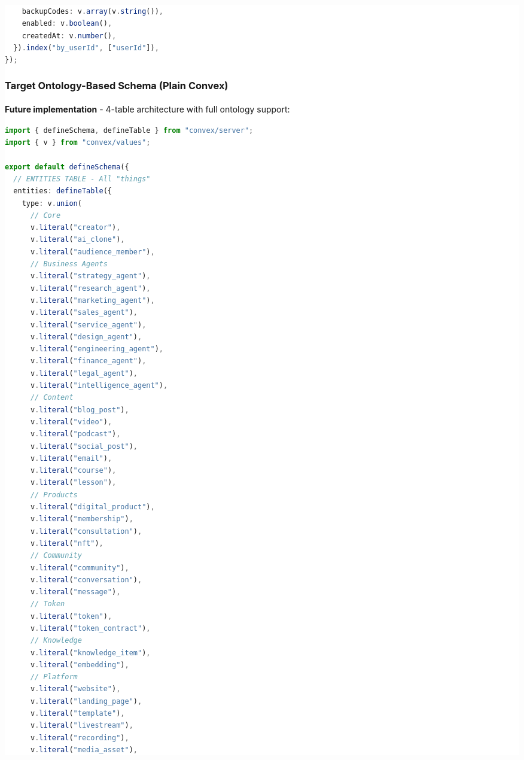 ```typescript
    backupCodes: v.array(v.string()),
    enabled: v.boolean(),
    createdAt: v.number(),
  }).index("by_userId", ["userId"]),
});
```

### Target Ontology-Based Schema (Plain Convex)

**Future implementation** - 4-table architecture with full ontology support:

```typescript
import { defineSchema, defineTable } from "convex/server";
import { v } from "convex/values";

export default defineSchema({
  // ENTITIES TABLE - All "things"
  entities: defineTable({
    type: v.union(
      // Core
      v.literal("creator"),
      v.literal("ai_clone"),
      v.literal("audience_member"),
      // Business Agents
      v.literal("strategy_agent"),
      v.literal("research_agent"),
      v.literal("marketing_agent"),
      v.literal("sales_agent"),
      v.literal("service_agent"),
      v.literal("design_agent"),
      v.literal("engineering_agent"),
      v.literal("finance_agent"),
      v.literal("legal_agent"),
      v.literal("intelligence_agent"),
      // Content
      v.literal("blog_post"),
      v.literal("video"),
      v.literal("podcast"),
      v.literal("social_post"),
      v.literal("email"),
      v.literal("course"),
      v.literal("lesson"),
      // Products
      v.literal("digital_product"),
      v.literal("membership"),
      v.literal("consultation"),
      v.literal("nft"),
      // Community
      v.literal("community"),
      v.literal("conversation"),
      v.literal("message"),
      // Token
      v.literal("token"),
      v.literal("token_contract"),
      // Knowledge
      v.literal("knowledge_item"),
      v.literal("embedding"),
      // Platform
      v.literal("website"),
      v.literal("landing_page"),
      v.literal("template"),
      v.literal("livestream"),
      v.literal("recording"),
      v.literal("media_asset"),
```